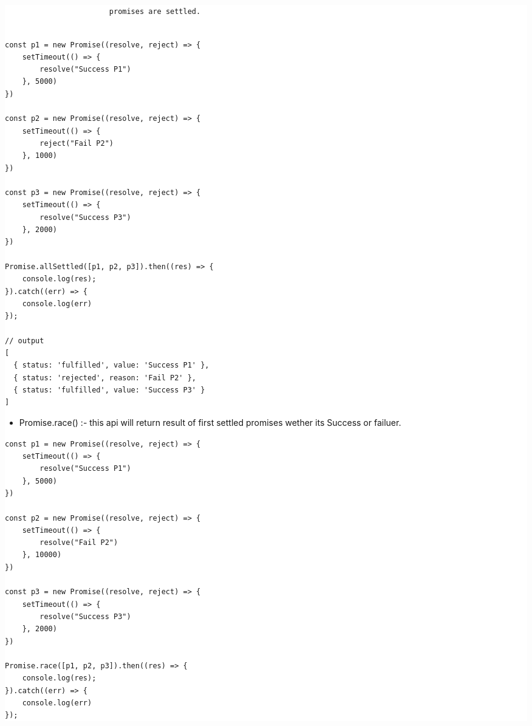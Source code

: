                             promises are settled.

```

const p1 = new Promise((resolve, reject) => {
    setTimeout(() => {
        resolve("Success P1")
    }, 5000)
})

const p2 = new Promise((resolve, reject) => {
    setTimeout(() => {
        reject("Fail P2")
    }, 1000)
})

const p3 = new Promise((resolve, reject) => {
    setTimeout(() => {
        resolve("Success P3")
    }, 2000)
})

Promise.allSettled([p1, p2, p3]).then((res) => {
    console.log(res);
}).catch((err) => {
    console.log(err)
});

// output
[
  { status: 'fulfilled', value: 'Success P1' },
  { status: 'rejected', reason: 'Fail P2' },
  { status: 'fulfilled', value: 'Success P3' }
]

```

- Promise.race() :- this api will return result of first settled promises wether its Success or failuer.

```
const p1 = new Promise((resolve, reject) => {
    setTimeout(() => {
        resolve("Success P1")
    }, 5000)
})

const p2 = new Promise((resolve, reject) => {
    setTimeout(() => {
        resolve("Fail P2")
    }, 10000)
})

const p3 = new Promise((resolve, reject) => {
    setTimeout(() => {
        resolve("Success P3")
    }, 2000)
})

Promise.race([p1, p2, p3]).then((res) => {
    console.log(res);
}).catch((err) => {
    console.log(err)
});

```